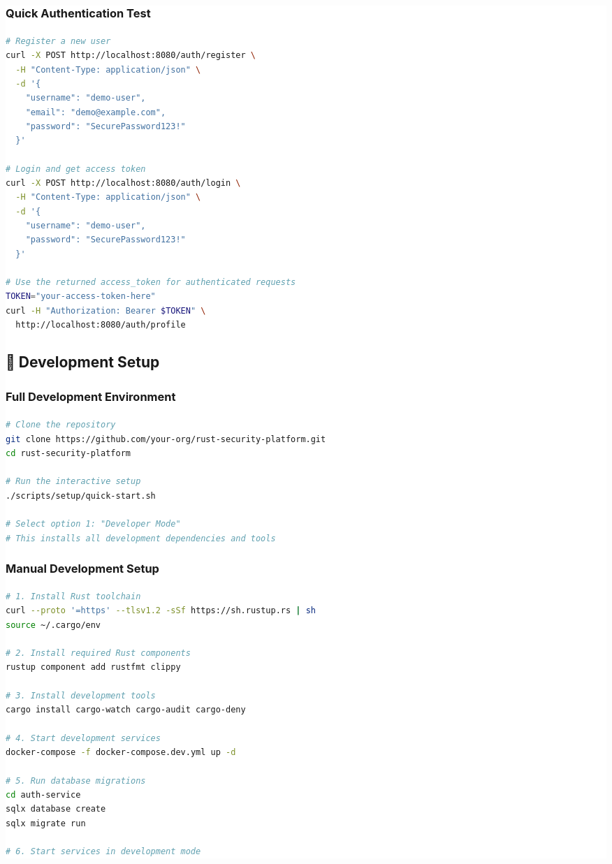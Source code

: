 ### Quick Authentication Test

```bash
# Register a new user
curl -X POST http://localhost:8080/auth/register \
  -H "Content-Type: application/json" \
  -d '{
    "username": "demo-user",
    "email": "demo@example.com",
    "password": "SecurePassword123!"
  }'

# Login and get access token
curl -X POST http://localhost:8080/auth/login \
  -H "Content-Type: application/json" \
  -d '{
    "username": "demo-user", 
    "password": "SecurePassword123!"
  }'

# Use the returned access_token for authenticated requests
TOKEN="your-access-token-here"
curl -H "Authorization: Bearer $TOKEN" \
  http://localhost:8080/auth/profile
```

## 🔧 Development Setup

### Full Development Environment

```bash
# Clone the repository
git clone https://github.com/your-org/rust-security-platform.git
cd rust-security-platform

# Run the interactive setup
./scripts/setup/quick-start.sh

# Select option 1: "Developer Mode"
# This installs all development dependencies and tools
```

### Manual Development Setup

```bash
# 1. Install Rust toolchain
curl --proto '=https' --tlsv1.2 -sSf https://sh.rustup.rs | sh
source ~/.cargo/env

# 2. Install required Rust components
rustup component add rustfmt clippy

# 3. Install development tools
cargo install cargo-watch cargo-audit cargo-deny

# 4. Start development services
docker-compose -f docker-compose.dev.yml up -d

# 5. Run database migrations
cd auth-service
sqlx database create
sqlx migrate run

# 6. Start services in development mode
```